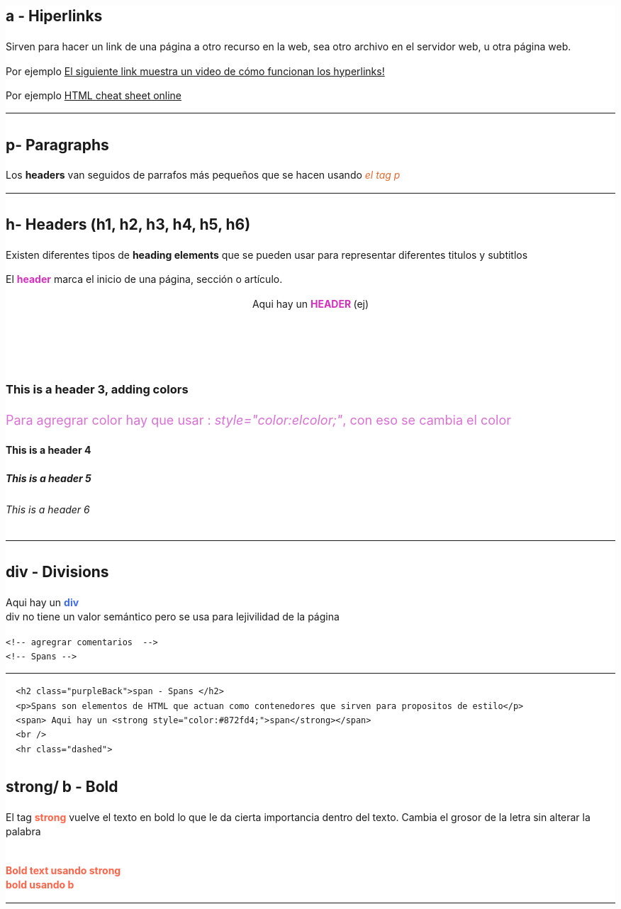   <h2 class="orangeBack">a - Hiperlinks</h2>
  <p></p> Sirven para hacer un link de una página a otro recurso en la web, sea otro archivo en el servidor web, u otra
  página web.</p>
  <p>Por ejemplo <a href="https://www.youtube.com/watch?v=dQw4w9WgXcQ"> El siguiente link muestra un video de cómo
      funcionan los hyperlinks!</a> </p>
  <p>Por ejemplo <a href="https://htmlcheatsheet.com/" target="_blank"> HTML cheat sheet online</a> </p>
  <hr class="dashed">

  <h2 class="redBack">p- Paragraphs</h2>
  <p>Los <strong>headers</strong> van seguidos de parrafos más pequeños que se hacen usando <em style="color: #e7692e;">
      el tag p</p></em></p>
  <hr class="rounded">


  <h2 class="pinkBack">h- Headers (h1, h2, h3, h4, h5, h6)</h2>
  <p>Existen diferentes tipos de <strong>heading elements</strong> que se pueden usar para representar diferentes
    titulos y subtitlos</p>
  <p>El <b style="color: #d42fbe;">header</b> marca el inicio de una página, sección o artículo.</p>
  <header> Aqui hay un <b style="color: #d42fbe;">HEADER </b>(ej)</header>
  <br />
  <h3>This is a header 3, adding colors</h3>
  <p style="color:orchid;font-size: 18px;">Para agregrar color hay que usar : <i>style="color:elcolor;"</i>, con eso se
    cambia el color</p>
  <h4>This is a header 4</h4>
  <h5>This is a header 5</h5>
  <h6>This is a header 6</h6>

  
  <hr class="dotted">


  <h2 class="blueBack">div - Divisions</h2>
  <div> Aqui hay un <strong style="color:#3c6ce6;"">div </strong></div>
    <div> div no tiene un valor semántico pero se usa para lejivilidad de la página</div>
    
    <!-- agregrar comentarios  --> 
    <!-- Spans -->
  <div>
    <hr class=" solid">

      <h2 class="purpleBack">span - Spans </h2>
      <p>Spans son elementos de HTML que actuan como contenedores que sirven para propositos de estilo</p>
      <span> Aqui hay un <strong style="color:#872fd4;">span</strong></span>
      <br />
      <hr class="dashed">
  </div>


<section>
  <h2 class="redBack"> strong/ b - Bold </h2>
  <p>El tag <strong style="color:#ff6347;">strong</strong> vuelve el texto en bold lo que le da cierta importancia
    dentro del texto. Cambia el grosor de la letra sin alterar la palabra</p>
  <br /> <strong style="color:#ff6347;">Bold text usando strong</strong>
  <br /> <b style="color:#ff6347;">bold usando b</b>
  <hr class="rounded">
